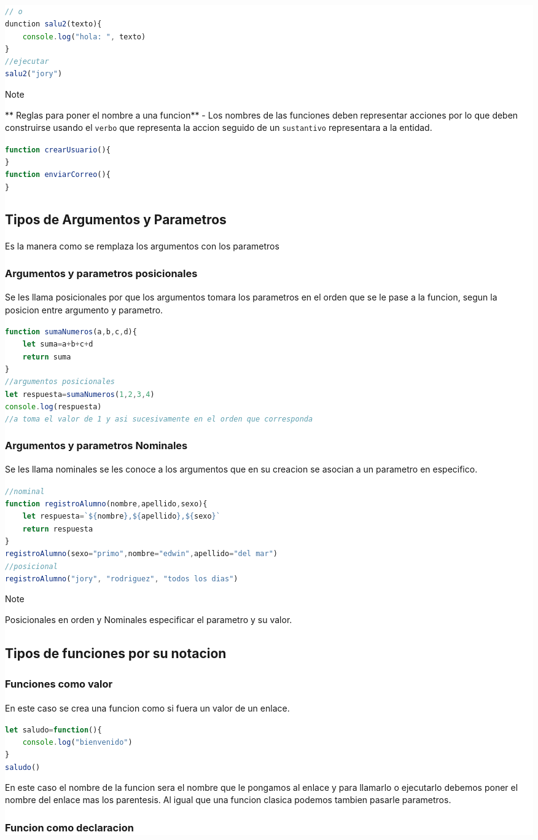 ```js
// o
dunction salu2(texto){
    console.log("hola: ", texto)
}
//ejecutar
salu2("jory")
```
> [!NOTE]
> ** Reglas para poner el nombre a una funcion** -
Los nombres de las funciones deben representar acciones por lo que deben construirse usando el `verbo` que representa la accion seguido de un `sustantivo` representara a la entidad.
```js
function crearUsuario(){
}
function enviarCorreo(){
}
```
## Tipos de Argumentos y Parametros
Es la manera como se remplaza los argumentos con los parametros
### Argumentos y parametros posicionales
Se les llama posicionales por que los argumentos tomara los parametros en el orden que se le pase a la funcion, segun la posicion entre argumento y parametro.
```js
function sumaNumeros(a,b,c,d){
    let suma=a+b+c+d
    return suma
}
//argumentos posicionales
let respuesta=sumaNumeros(1,2,3,4)
console.log(respuesta)
//a toma el valor de 1 y asi sucesivamente en el orden que corresponda
```
### Argumentos y parametros Nominales
Se les llama nominales se les conoce a los argumentos que en su creacion se asocian a un parametro en especifico.
```js
//nominal
function registroAlumno(nombre,apellido,sexo){
    let respuesta=`${nombre},${apellido},${sexo}`
    return respuesta
}
registroAlumno(sexo="primo",nombre="edwin",apellido="del mar")
//posicional
registroAlumno("jory", "rodriguez", "todos los dias")
```
> [!NOTE]
> Posicionales en orden y Nominales especificar el parametro y su valor.
## Tipos de funciones por su notacion
### Funciones como valor
En este caso se crea  una funcion como si fuera un valor de un enlace.
```js
let saludo=function(){
    console.log("bienvenido")
}
saludo()
```
En este caso el nombre de la funcion sera el nombre que le  pongamos al enlace y para llamarlo o ejecutarlo debemos poner el nombre del enlace mas los parentesis.
Al igual que una funcion clasica podemos tambien pasarle parametros.
### Funcion como declaracion